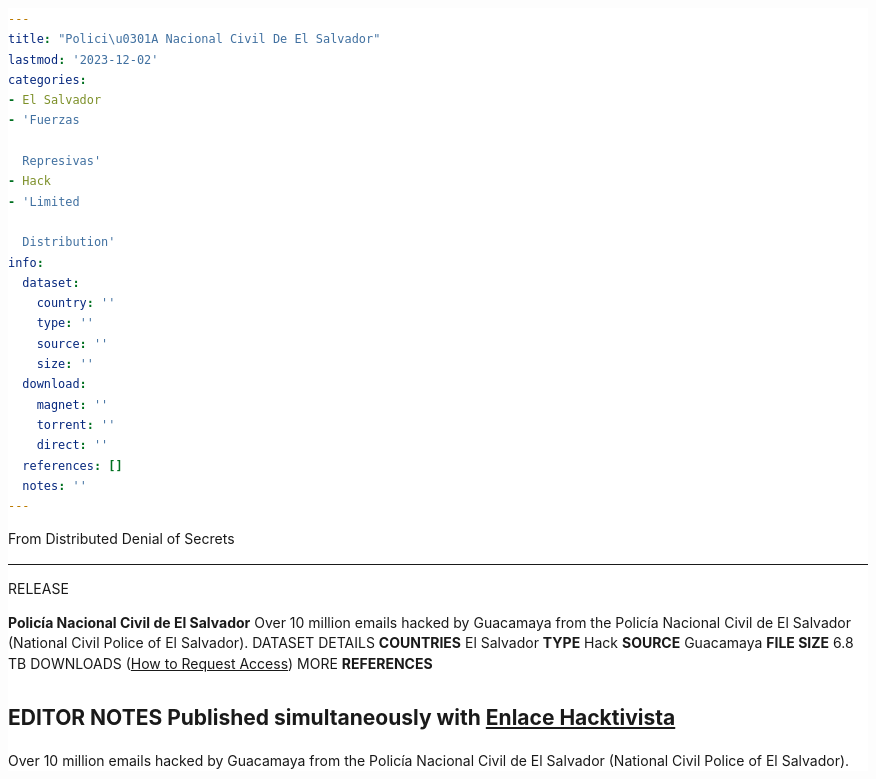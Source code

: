 ```yaml
---
title: "Polici\u0301A Nacional Civil De El Salvador"
lastmod: '2023-12-02'
categories:
- El Salvador
- 'Fuerzas

  Represivas'
- Hack
- 'Limited

  Distribution'
info:
  dataset:
    country: ''
    type: ''
    source: ''
    size: ''
  download:
    magnet: ''
    torrent: ''
    direct: ''
  references: []
  notes: ''
---
```




From Distributed Denial of Secrets

---
RELEASE

**Policía Nacional Civil de El Salvador**
Over 10 million emails hacked by Guacamaya from the Policía Nacional Civil de El Salvador (National Civil Police of El Salvador).
DATASET DETAILS
**COUNTRIES** El Salvador
**TYPE** Hack
**SOURCE** Guacamaya
**FILE SIZE** 6.8 TB
DOWNLOADS ([How to Request Access](Contact.html#Request_Access "Contact"))
MORE
**REFERENCES**

**EDITOR NOTES**
Published simultaneously with [Enlace Hacktivista](https://enlacehacktivista.org/)
---

Over 10 million emails hacked by Guacamaya from the Policía Nacional
Civil de El Salvador (National Civil Police of El Salvador).
